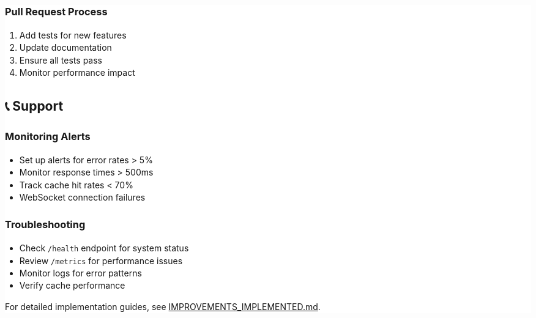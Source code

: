 ### Pull Request Process
1. Add tests for new features
2. Update documentation
3. Ensure all tests pass
4. Monitor performance impact

## 📞 Support

### Monitoring Alerts
- Set up alerts for error rates > 5%
- Monitor response times > 500ms
- Track cache hit rates < 70%
- WebSocket connection failures

### Troubleshooting
- Check `/health` endpoint for system status
- Review `/metrics` for performance issues
- Monitor logs for error patterns
- Verify cache performance

For detailed implementation guides, see [IMPROVEMENTS_IMPLEMENTED.md](./IMPROVEMENTS_IMPLEMENTED.md).
